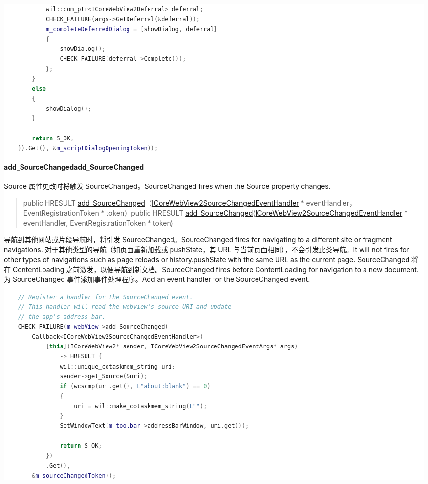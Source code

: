 ```cpp
            wil::com_ptr<ICoreWebView2Deferral> deferral;
            CHECK_FAILURE(args->GetDeferral(&deferral));
            m_completeDeferredDialog = [showDialog, deferral]
            {
                showDialog();
                CHECK_FAILURE(deferral->Complete());
            };
        }
        else
        {
            showDialog();
        }

        return S_OK;
    }).Get(), &m_scriptDialogOpeningToken));
```

#### <span data-ttu-id="e3f98-366">add_SourceChanged</span><span class="sxs-lookup"><span data-stu-id="e3f98-366">add_SourceChanged</span></span> 

<span data-ttu-id="e3f98-367">Source 属性更改时将触发 SourceChanged。</span><span class="sxs-lookup"><span data-stu-id="e3f98-367">SourceChanged fires when the Source property changes.</span></span>

> <span data-ttu-id="e3f98-368">public HRESULT [add_SourceChanged](#add_sourcechanged)（[ICoreWebView2SourceChangedEventHandler](icorewebview2sourcechangedeventhandler.md) \* eventHandler，EventRegistrationToken \* token）</span><span class="sxs-lookup"><span data-stu-id="e3f98-368">public HRESULT [add_SourceChanged](#add_sourcechanged)([ICoreWebView2SourceChangedEventHandler](icorewebview2sourcechangedeventhandler.md) \* eventHandler, EventRegistrationToken \* token)</span></span>

<span data-ttu-id="e3f98-369">导航到其他网站或片段导航时，将引发 SourceChanged。</span><span class="sxs-lookup"><span data-stu-id="e3f98-369">SourceChanged fires for navigating to a different site or fragment navigations.</span></span> <span data-ttu-id="e3f98-370">对于其他类型的导航（如页面重新加载或 pushState，其 URL 与当前页面相同），不会引发此类导航。</span><span class="sxs-lookup"><span data-stu-id="e3f98-370">It will not fires for other types of navigations such as page reloads or history.pushState with the same URL as the current page.</span></span> <span data-ttu-id="e3f98-371">SourceChanged 将在 ContentLoading 之前激发，以便导航到新文档。</span><span class="sxs-lookup"><span data-stu-id="e3f98-371">SourceChanged fires before ContentLoading for navigation to a new document.</span></span> <span data-ttu-id="e3f98-372">为 SourceChanged 事件添加事件处理程序。</span><span class="sxs-lookup"><span data-stu-id="e3f98-372">Add an event handler for the SourceChanged event.</span></span> 
```cpp
    // Register a handler for the SourceChanged event.
    // This handler will read the webview's source URI and update
    // the app's address bar.
    CHECK_FAILURE(m_webView->add_SourceChanged(
        Callback<ICoreWebView2SourceChangedEventHandler>(
            [this](ICoreWebView2* sender, ICoreWebView2SourceChangedEventArgs* args)
                -> HRESULT {
                wil::unique_cotaskmem_string uri;
                sender->get_Source(&uri);
                if (wcscmp(uri.get(), L"about:blank") == 0)
                {
                    uri = wil::make_cotaskmem_string(L"");
                }
                SetWindowText(m_toolbar->addressBarWindow, uri.get());

                return S_OK;
            })
            .Get(),
        &m_sourceChangedToken));
```
